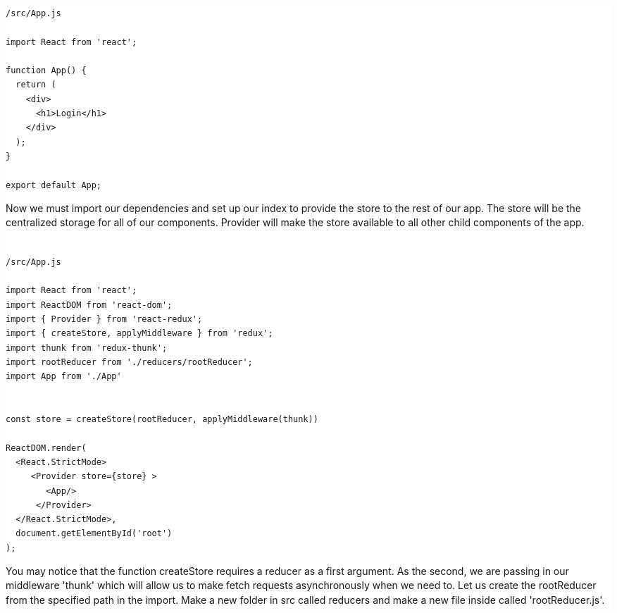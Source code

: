 
```
/src/App.js

import React from 'react';

function App() {
  return (
    <div>
      <h1>Login</h1>
    </div>
  );
}

export default App;

```


Now we must import our dependencies and set up our index to provide the store to the rest of our app. The store will be the centralized storage for all of our components. Provider will make the store available to all other child components of the app.


```

/src/App.js

import React from 'react';
import ReactDOM from 'react-dom';
import { Provider } from 'react-redux';
import { createStore, applyMiddleware } from 'redux';
import thunk from 'redux-thunk';
import rootReducer from './reducers/rootReducer';
import App from './App'


const store = createStore(rootReducer, applyMiddleware(thunk))

ReactDOM.render(
  <React.StrictMode>
     <Provider store={store} >
        <App/>
      </Provider>
  </React.StrictMode>,
  document.getElementById('root')
);
```

You may notice that the function createStore requires a reducer as a first argument. As the second, we are passing in our middleware 'thunk' which will allow us to make fetch requests asynchronously when we need to. Let us create the rootReducer from the specified path in the import. Make a new folder in src called reducers and make a new file inside called 'rootReducer.js'. 

